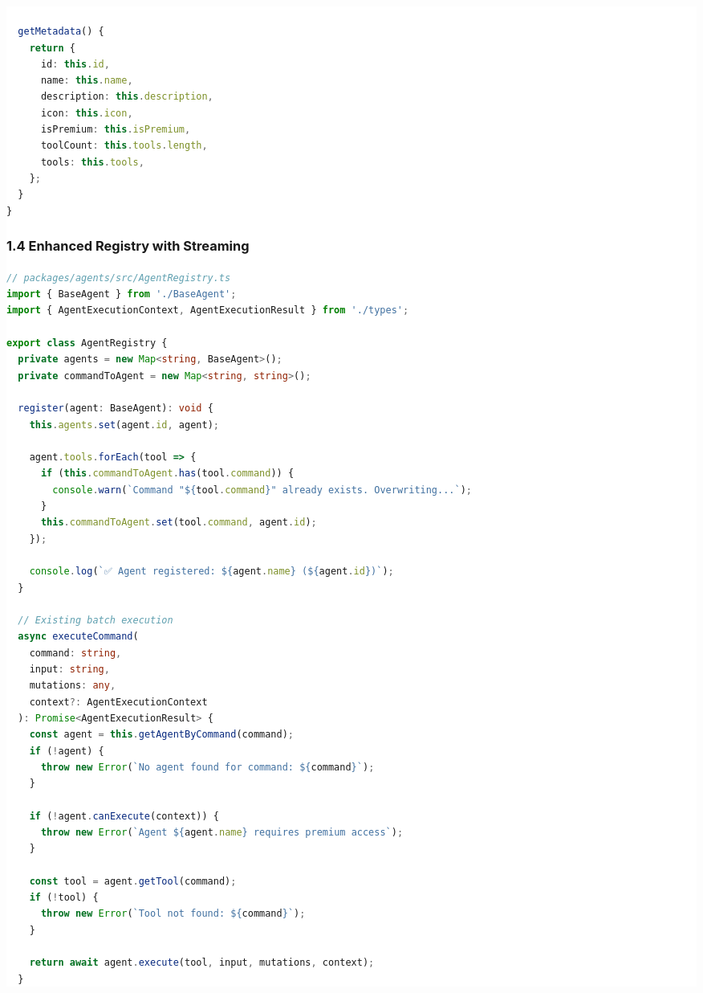 ```typescript

  getMetadata() {
    return {
      id: this.id,
      name: this.name,
      description: this.description,
      icon: this.icon,
      isPremium: this.isPremium,
      toolCount: this.tools.length,
      tools: this.tools,
    };
  }
}
```

### 1.4 Enhanced Registry with Streaming

```typescript
// packages/agents/src/AgentRegistry.ts
import { BaseAgent } from './BaseAgent';
import { AgentExecutionContext, AgentExecutionResult } from './types';

export class AgentRegistry {
  private agents = new Map<string, BaseAgent>();
  private commandToAgent = new Map<string, string>();

  register(agent: BaseAgent): void {
    this.agents.set(agent.id, agent);
    
    agent.tools.forEach(tool => {
      if (this.commandToAgent.has(tool.command)) {
        console.warn(`Command "${tool.command}" already exists. Overwriting...`);
      }
      this.commandToAgent.set(tool.command, agent.id);
    });

    console.log(`✅ Agent registered: ${agent.name} (${agent.id})`);
  }

  // Existing batch execution
  async executeCommand(
    command: string,
    input: string,
    mutations: any,
    context?: AgentExecutionContext
  ): Promise<AgentExecutionResult> {
    const agent = this.getAgentByCommand(command);
    if (!agent) {
      throw new Error(`No agent found for command: ${command}`);
    }

    if (!agent.canExecute(context)) {
      throw new Error(`Agent ${agent.name} requires premium access`);
    }

    const tool = agent.getTool(command);
    if (!tool) {
      throw new Error(`Tool not found: ${command}`);
    }

    return await agent.execute(tool, input, mutations, context);
  }

```